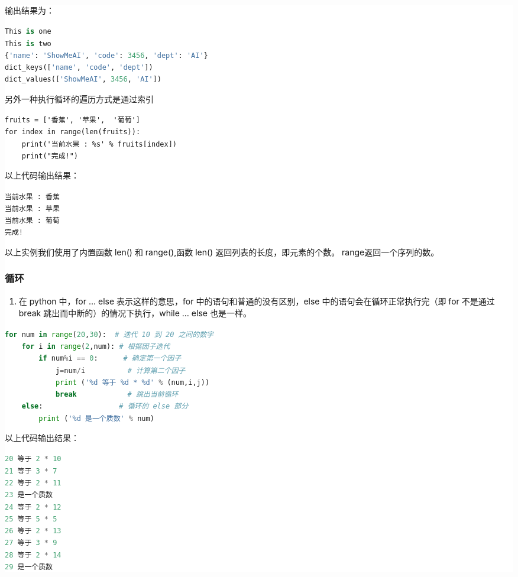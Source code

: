    输出结果为：

   ```python
   This is one
   This is two
   {'name': 'ShowMeAI', 'code': 3456, 'dept': 'AI'}
   dict_keys(['name', 'code', 'dept'])
   dict_values(['ShowMeAI', 3456, 'AI'])
   ```

另外一种执行循环的遍历方式是通过索引

```
fruits = ['香蕉', '苹果',  '葡萄']
for index in range(len(fruits)):
	print('当前水果 : %s' % fruits[index])
	print("完成!")
```

以上代码输出结果：

```python
当前水果 : 香蕉
当前水果 : 苹果
当前水果 : 葡萄
完成!
```

以上实例我们使用了内置函数 len() 和 range(),函数 len() 返回列表的长度，即元素的个数。 range返回一个序列的数。

### 循环

1. 在 python 中，for … else 表示这样的意思，for 中的语句和普通的没有区别，else 中的语句会在循环正常执行完（即 for 不是通过 break 跳出而中断的）的情况下执行，while … else 也是一样。

```python
for num in range(20,30):  # 迭代 10 到 20 之间的数字  
	for i in range(2,num): # 根据因子迭代
    	if num%i == 0:      # 确定第一个因子 
    		j=num/i          # 计算第二个因子
    		print ('%d 等于 %d * %d' % (num,i,j))
    		break            # 跳出当前循环
    else:                  # 循环的 else 部分
    	print ('%d 是一个质数' % num)
```

以上代码输出结果：

```python
20 等于 2 * 10
21 等于 3 * 7
22 等于 2 * 11
23 是一个质数
24 等于 2 * 12
25 等于 5 * 5
26 等于 2 * 13
27 等于 3 * 9
28 等于 2 * 14
29 是一个质数
```
